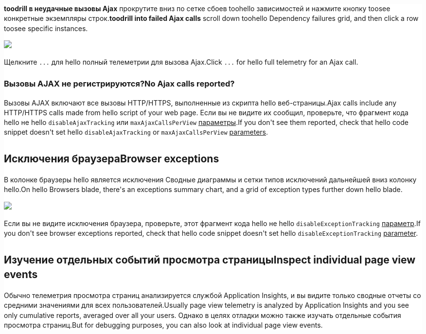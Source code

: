 <span data-ttu-id="753b8-194">**toodrill в неудачные вызовы Ajax** прокрутите вниз по сетке сбоев toohello зависимостей и нажмите кнопку toosee конкретные экземпляры строк.</span><span class="sxs-lookup"><span data-stu-id="753b8-194">**toodrill into failed Ajax calls** scroll down toohello Dependency failures grid, and then click a row toosee specific instances.</span></span>

![](./media/app-insights-javascript/37.png)


<span data-ttu-id="753b8-195">Щелкните `...` для hello полный телеметрии для вызова Ajax.</span><span class="sxs-lookup"><span data-stu-id="753b8-195">Click `...` for hello full telemetry for an Ajax call.</span></span>

### <a name="no-ajax-calls-reported"></a><span data-ttu-id="753b8-196">Вызовы AJAX не регистрируются?</span><span class="sxs-lookup"><span data-stu-id="753b8-196">No Ajax calls reported?</span></span>
<span data-ttu-id="753b8-197">Вызовы AJAX включают все вызовы HTTP/HTTPS, выполненные из скрипта hello веб-страницы.</span><span class="sxs-lookup"><span data-stu-id="753b8-197">Ajax calls include any HTTP/HTTPS  calls made from hello script of your web page.</span></span> <span data-ttu-id="753b8-198">Если вы не видите их сообщил, проверьте, что фрагмент кода hello не hello `disableAjaxTracking` или `maxAjaxCallsPerView` [параметры](https://github.com/Microsoft/ApplicationInsights-JS/blob/master/API-reference.md#config).</span><span class="sxs-lookup"><span data-stu-id="753b8-198">If you don't see them reported, check that hello code snippet doesn't set hello `disableAjaxTracking` or `maxAjaxCallsPerView` [parameters](https://github.com/Microsoft/ApplicationInsights-JS/blob/master/API-reference.md#config).</span></span>

## <a name="browser-exceptions"></a><span data-ttu-id="753b8-199">Исключения браузера</span><span class="sxs-lookup"><span data-stu-id="753b8-199">Browser exceptions</span></span>
<span data-ttu-id="753b8-200">В колонке браузеры hello является исключения Сводные диаграммы и сетки типов исключений дальнейшей вниз колонку hello.</span><span class="sxs-lookup"><span data-stu-id="753b8-200">On hello Browsers blade, there's an exceptions summary chart, and a grid of exception types further down hello blade.</span></span>

![](./media/app-insights-javascript/39.png)

<span data-ttu-id="753b8-201">Если вы не видите исключения браузера, проверьте, этот фрагмент кода hello не hello `disableExceptionTracking` [параметр](https://github.com/Microsoft/ApplicationInsights-JS/blob/master/API-reference.md#config).</span><span class="sxs-lookup"><span data-stu-id="753b8-201">If you don't see browser exceptions reported, check that hello code snippet doesn't set hello `disableExceptionTracking` [parameter](https://github.com/Microsoft/ApplicationInsights-JS/blob/master/API-reference.md#config).</span></span>

## <a name="inspect-individual-page-view-events"></a><span data-ttu-id="753b8-202">Изучение отдельных событий просмотра страницы</span><span class="sxs-lookup"><span data-stu-id="753b8-202">Inspect individual page view events</span></span>

<span data-ttu-id="753b8-203">Обычно телеметрия просмотра страниц анализируется службой Application Insights, и вы видите только сводные отчеты со средними значениями для всех пользователей.</span><span class="sxs-lookup"><span data-stu-id="753b8-203">Usually page view telemetry is analyzed by Application Insights and you see only cumulative reports, averaged over all your users.</span></span> <span data-ttu-id="753b8-204">Однако в целях отладки можно также изучать отдельные события просмотра страниц.</span><span class="sxs-lookup"><span data-stu-id="753b8-204">But for debugging purposes, you can also look at individual page view events.</span></span>
